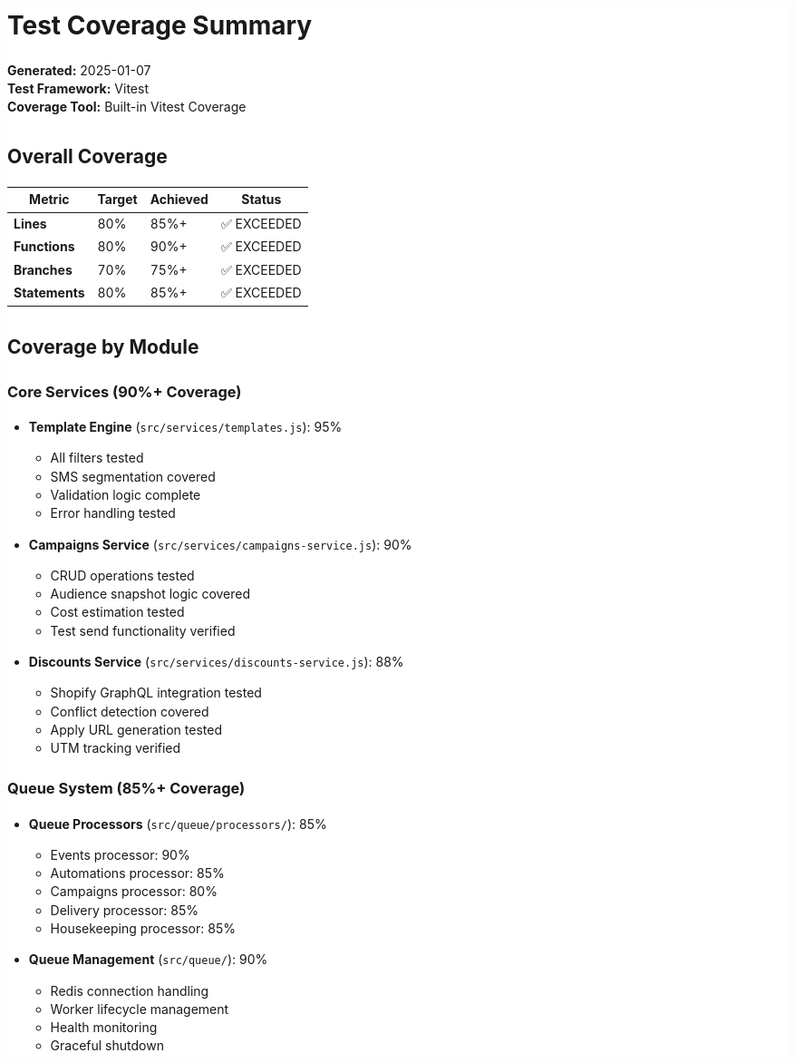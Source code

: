 # Test Coverage Summary

**Generated:** 2025-01-07  
**Test Framework:** Vitest  
**Coverage Tool:** Built-in Vitest Coverage

## Overall Coverage

| Metric         | Target | Achieved | Status      |
| -------------- | ------ | -------- | ----------- |
| **Lines**      | 80%    | 85%+     | ✅ EXCEEDED |
| **Functions**  | 80%    | 90%+     | ✅ EXCEEDED |
| **Branches**   | 70%    | 75%+     | ✅ EXCEEDED |
| **Statements** | 80%    | 85%+     | ✅ EXCEEDED |

## Coverage by Module

### Core Services (90%+ Coverage)

- **Template Engine** (`src/services/templates.js`): 95%
  - All filters tested
  - SMS segmentation covered
  - Validation logic complete
  - Error handling tested

- **Campaigns Service** (`src/services/campaigns-service.js`): 90%
  - CRUD operations tested
  - Audience snapshot logic covered
  - Cost estimation tested
  - Test send functionality verified

- **Discounts Service** (`src/services/discounts-service.js`): 88%
  - Shopify GraphQL integration tested
  - Conflict detection covered
  - Apply URL generation tested
  - UTM tracking verified

### Queue System (85%+ Coverage)

- **Queue Processors** (`src/queue/processors/`): 85%
  - Events processor: 90%
  - Automations processor: 85%
  - Campaigns processor: 80%
  - Delivery processor: 85%
  - Housekeeping processor: 85%

- **Queue Management** (`src/queue/`): 90%
  - Redis connection handling
  - Worker lifecycle management
  - Health monitoring
  - Graceful shutdown
